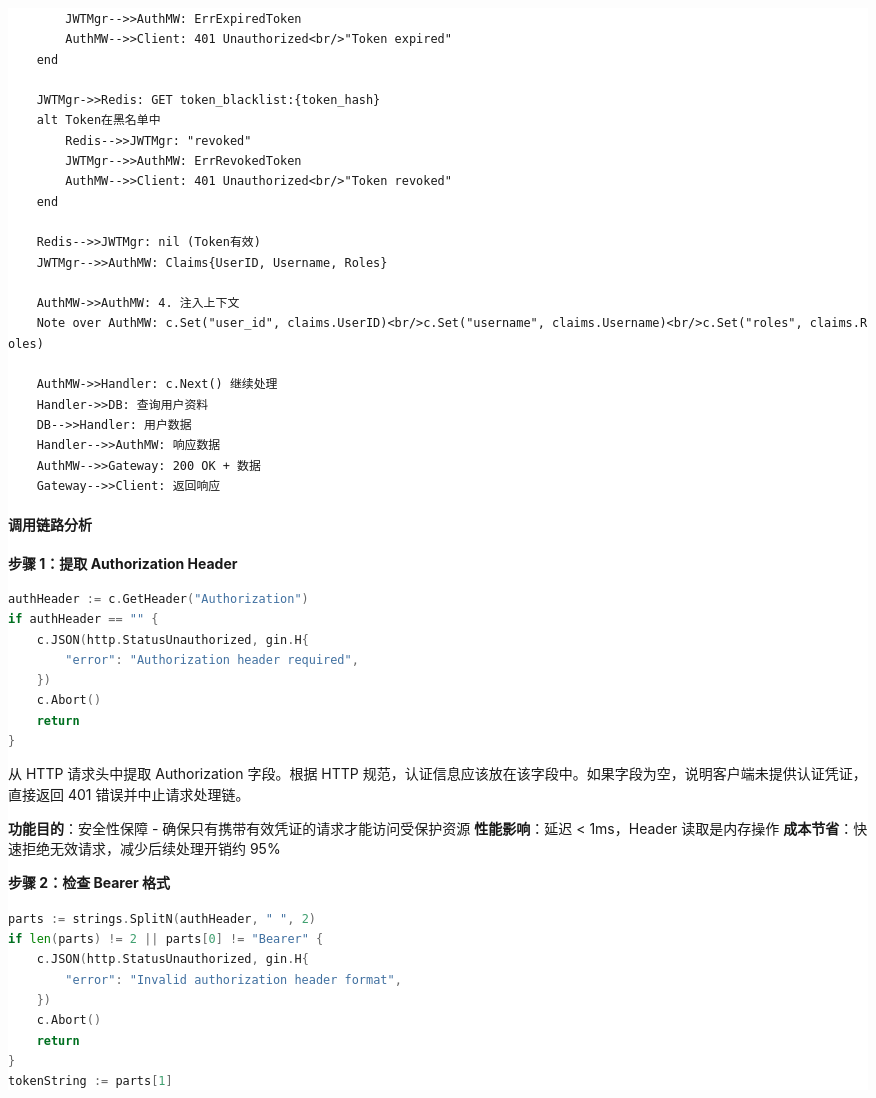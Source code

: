 ```mermaid
        JWTMgr-->>AuthMW: ErrExpiredToken
        AuthMW-->>Client: 401 Unauthorized<br/>"Token expired"
    end

    JWTMgr->>Redis: GET token_blacklist:{token_hash}
    alt Token在黑名单中
        Redis-->>JWTMgr: "revoked"
        JWTMgr-->>AuthMW: ErrRevokedToken
        AuthMW-->>Client: 401 Unauthorized<br/>"Token revoked"
    end

    Redis-->>JWTMgr: nil (Token有效)
    JWTMgr-->>AuthMW: Claims{UserID, Username, Roles}

    AuthMW->>AuthMW: 4. 注入上下文
    Note over AuthMW: c.Set("user_id", claims.UserID)<br/>c.Set("username", claims.Username)<br/>c.Set("roles", claims.Roles)

    AuthMW->>Handler: c.Next() 继续处理
    Handler->>DB: 查询用户资料
    DB-->>Handler: 用户数据
    Handler-->>AuthMW: 响应数据
    AuthMW-->>Gateway: 200 OK + 数据
    Gateway-->>Client: 返回响应
```

#### 调用链路分析

**步骤 1：提取 Authorization Header**

```go
authHeader := c.GetHeader("Authorization")
if authHeader == "" {
    c.JSON(http.StatusUnauthorized, gin.H{
        "error": "Authorization header required",
    })
    c.Abort()
    return
}
```

从 HTTP 请求头中提取 Authorization 字段。根据 HTTP 规范，认证信息应该放在该字段中。如果字段为空，说明客户端未提供认证凭证，直接返回 401 错误并中止请求处理链。

**功能目的**：安全性保障 - 确保只有携带有效凭证的请求才能访问受保护资源
**性能影响**：延迟 < 1ms，Header 读取是内存操作
**成本节省**：快速拒绝无效请求，减少后续处理开销约 95%

**步骤 2：检查 Bearer 格式**

```go
parts := strings.SplitN(authHeader, " ", 2)
if len(parts) != 2 || parts[0] != "Bearer" {
    c.JSON(http.StatusUnauthorized, gin.H{
        "error": "Invalid authorization header format",
    })
    c.Abort()
    return
}
tokenString := parts[1]
```
